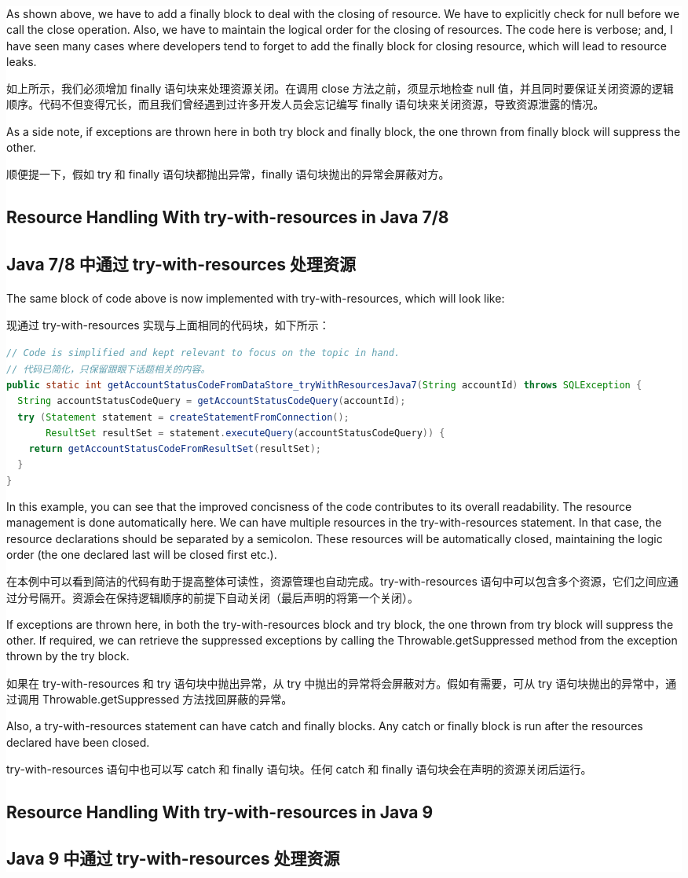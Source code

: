 As shown above, we have to add a finally block to deal with the closing of resource. We have to explicitly check for null before we call the close operation. Also, we have to maintain the logical order for the closing of resources. The code here is verbose; and, I have seen many cases where developers tend to forget to add the finally block for closing resource, which will lead to resource leaks.

如上所示，我们必须增加 finally 语句块来处理资源关闭。在调用 close 方法之前，须显示地检查 null 值，并且同时要保证关闭资源的逻辑顺序。代码不但变得冗长，而且我们曾经遇到过许多开发人员会忘记编写 finally 语句块来关闭资源，导致资源泄露的情况。

As a side note, if exceptions are thrown here in both try block and finally block, the one thrown from finally block will suppress the other.

顺便提一下，假如 try 和 finally 语句块都抛出异常，finally 语句块抛出的异常会屏蔽对方。

## Resource Handling With try-with-resources in Java 7/8
## Java 7/8 中通过 try-with-resources 处理资源
The same block of code above is now implemented with try-with-resources, which will look like:

现通过 try-with-resources 实现与上面相同的代码块，如下所示：

```java
// Code is simplified and kept relevant to focus on the topic in hand.
// 代码已简化，只保留跟眼下话题相关的内容。
public static int getAccountStatusCodeFromDataStore_tryWithResourcesJava7(String accountId) throws SQLException {
  String accountStatusCodeQuery = getAccountStatusCodeQuery(accountId);
  try (Statement statement = createStatementFromConnection();
       ResultSet resultSet = statement.executeQuery(accountStatusCodeQuery)) {
    return getAccountStatusCodeFromResultSet(resultSet);
  }
}
```

In this example, you can see that the improved concisness of the code contributes to its overall readability. The resource management is done automatically here. We can have multiple resources in the try-with-resources statement. In that case, the resource declarations should be separated by a semicolon. These resources will be automatically closed, maintaining the logic order (the one declared last will be closed first etc.).

在本例中可以看到简洁的代码有助于提高整体可读性，资源管理也自动完成。try-with-resources 语句中可以包含多个资源，它们之间应通过分号隔开。资源会在保持逻辑顺序的前提下自动关闭（最后声明的将第一个关闭）。

If exceptions are thrown here, in both the try-with-resources block and try block, the one thrown from try block will suppress the other. If required, we can retrieve the suppressed exceptions by calling the Throwable.getSuppressed method from the exception thrown by the try block.

如果在 try-with-resources 和 try 语句块中抛出异常，从 try 中抛出的异常将会屏蔽对方。假如有需要，可从 try 语句块抛出的异常中，通过调用  Throwable.getSuppressed 方法找回屏蔽的异常。


Also, a try-with-resources statement can have catch and finally blocks. Any catch or finally block is run after the resources declared have been closed.

try-with-resources 语句中也可以写 catch 和 finally 语句块。任何 catch 和 finally 语句块会在声明的资源关闭后运行。

## Resource Handling With try-with-resources in Java 9 
## Java 9 中通过 try-with-resources 处理资源
